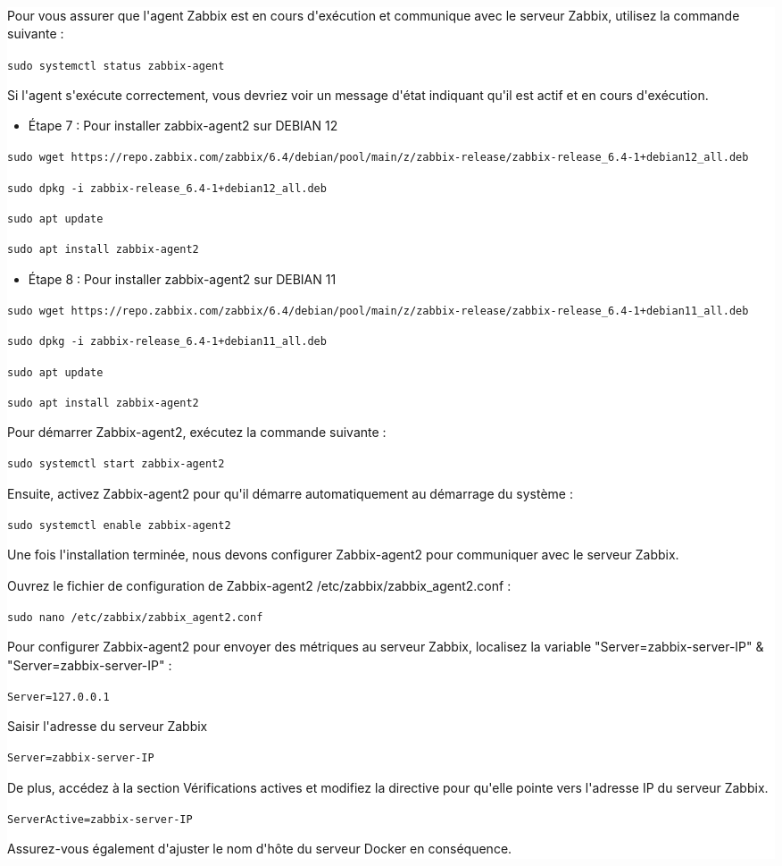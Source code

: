 Pour vous assurer que l'agent Zabbix est en cours d'exécution et communique avec le serveur Zabbix, utilisez la commande suivante :
```
sudo systemctl status zabbix-agent
```
Si l'agent s'exécute correctement, vous devriez voir un message d'état indiquant qu'il est actif et en cours d'exécution.

- Étape 7 : Pour installer zabbix-agent2 sur DEBIAN 12

```
sudo wget https://repo.zabbix.com/zabbix/6.4/debian/pool/main/z/zabbix-release/zabbix-release_6.4-1+debian12_all.deb
```
```
sudo dpkg -i zabbix-release_6.4-1+debian12_all.deb
```
```
sudo apt update
```
```
sudo apt install zabbix-agent2
```
- Étape 8 : Pour installer zabbix-agent2 sur DEBIAN 11
```
sudo wget https://repo.zabbix.com/zabbix/6.4/debian/pool/main/z/zabbix-release/zabbix-release_6.4-1+debian11_all.deb
```
```
sudo dpkg -i zabbix-release_6.4-1+debian11_all.deb
```
```
sudo apt update
```
```
sudo apt install zabbix-agent2
```
Pour démarrer Zabbix-agent2, exécutez la commande suivante :
```
sudo systemctl start zabbix-agent2
```
Ensuite, activez Zabbix-agent2 pour qu'il démarre automatiquement au démarrage du système :
```
sudo systemctl enable zabbix-agent2
```
Une fois l'installation terminée, nous devons configurer Zabbix-agent2 pour communiquer avec le serveur Zabbix.

Ouvrez le fichier de configuration de Zabbix-agent2 /etc/zabbix/zabbix_agent2.conf :

```
sudo nano /etc/zabbix/zabbix_agent2.conf
```
Pour configurer Zabbix-agent2 pour envoyer des métriques au serveur Zabbix, localisez la variable "Server=zabbix-server-IP" & "Server=zabbix-server-IP" :
```
Server=127.0.0.1
```
Saisir l'adresse du serveur Zabbix
```
Server=zabbix-server-IP
```
De plus, accédez à la section Vérifications actives et modifiez la directive pour qu'elle pointe vers l'adresse IP du serveur Zabbix.
```
ServerActive=zabbix-server-IP
```
Assurez-vous également d'ajuster le nom d'hôte du serveur Docker en conséquence. 
